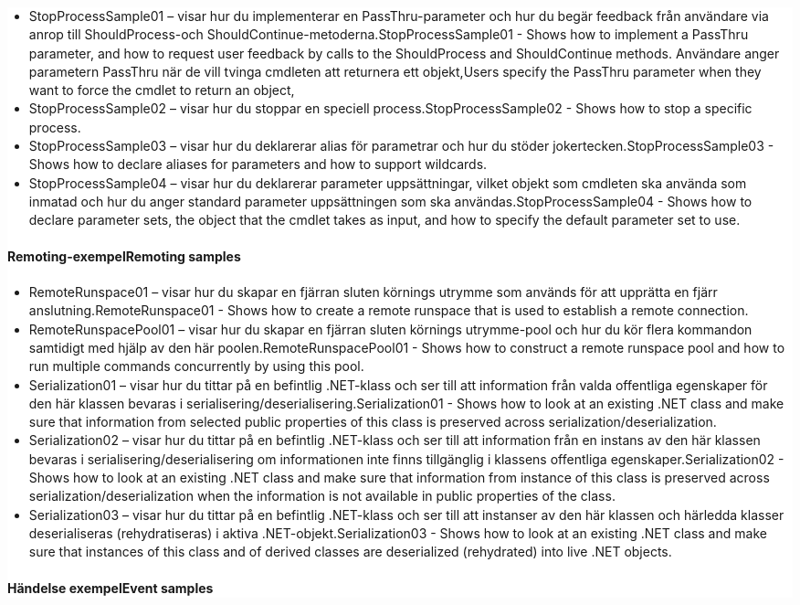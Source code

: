 - <span data-ttu-id="f0e4c-140">StopProcessSample01 – visar hur du implementerar en PassThru-parameter och hur du begär feedback från användare via anrop till ShouldProcess-och ShouldContinue-metoderna.</span><span class="sxs-lookup"><span data-stu-id="f0e4c-140">StopProcessSample01 - Shows how to implement a PassThru parameter, and how to request user feedback by calls to the ShouldProcess and ShouldContinue methods.</span></span> <span data-ttu-id="f0e4c-141">Användare anger parametern PassThru när de vill tvinga cmdleten att returnera ett objekt,</span><span class="sxs-lookup"><span data-stu-id="f0e4c-141">Users specify the PassThru parameter when they want to force the cmdlet to return an object,</span></span>
- <span data-ttu-id="f0e4c-142">StopProcessSample02 – visar hur du stoppar en speciell process.</span><span class="sxs-lookup"><span data-stu-id="f0e4c-142">StopProcessSample02 - Shows how to stop a specific process.</span></span>
- <span data-ttu-id="f0e4c-143">StopProcessSample03 – visar hur du deklarerar alias för parametrar och hur du stöder jokertecken.</span><span class="sxs-lookup"><span data-stu-id="f0e4c-143">StopProcessSample03 - Shows how to declare aliases for parameters and how to support wildcards.</span></span>
- <span data-ttu-id="f0e4c-144">StopProcessSample04 – visar hur du deklarerar parameter uppsättningar, vilket objekt som cmdleten ska använda som inmatad och hur du anger standard parameter uppsättningen som ska användas.</span><span class="sxs-lookup"><span data-stu-id="f0e4c-144">StopProcessSample04 - Shows how to declare parameter sets, the object that the cmdlet takes as input, and how to specify the default parameter set to use.</span></span>

#### <a name="remoting-samples"></a><span data-ttu-id="f0e4c-145">Remoting-exempel</span><span class="sxs-lookup"><span data-stu-id="f0e4c-145">Remoting samples</span></span>

- <span data-ttu-id="f0e4c-146">RemoteRunspace01 – visar hur du skapar en fjärran sluten körnings utrymme som används för att upprätta en fjärr anslutning.</span><span class="sxs-lookup"><span data-stu-id="f0e4c-146">RemoteRunspace01 - Shows how to create a remote runspace that is used to establish a remote connection.</span></span>
- <span data-ttu-id="f0e4c-147">RemoteRunspacePool01 – visar hur du skapar en fjärran sluten körnings utrymme-pool och hur du kör flera kommandon samtidigt med hjälp av den här poolen.</span><span class="sxs-lookup"><span data-stu-id="f0e4c-147">RemoteRunspacePool01 - Shows how to construct a remote runspace pool and how to run multiple commands concurrently by using this pool.</span></span>
- <span data-ttu-id="f0e4c-148">Serialization01 – visar hur du tittar på en befintlig .NET-klass och ser till att information från valda offentliga egenskaper för den här klassen bevaras i serialisering/deserialisering.</span><span class="sxs-lookup"><span data-stu-id="f0e4c-148">Serialization01 - Shows how to look at an existing .NET class and make sure that information from selected public properties of this class is preserved across serialization/deserialization.</span></span>
- <span data-ttu-id="f0e4c-149">Serialization02 – visar hur du tittar på en befintlig .NET-klass och ser till att information från en instans av den här klassen bevaras i serialisering/deserialisering om informationen inte finns tillgänglig i klassens offentliga egenskaper.</span><span class="sxs-lookup"><span data-stu-id="f0e4c-149">Serialization02 - Shows how to look at an existing .NET class and make sure that information from instance of this class is preserved across serialization/deserialization when the information is not available in public properties of the class.</span></span>
- <span data-ttu-id="f0e4c-150">Serialization03 – visar hur du tittar på en befintlig .NET-klass och ser till att instanser av den här klassen och härledda klasser deserialiseras (rehydratiseras) i aktiva .NET-objekt.</span><span class="sxs-lookup"><span data-stu-id="f0e4c-150">Serialization03 - Shows how to look at an existing .NET class and make sure that instances of this class and of derived classes are deserialized (rehydrated) into live .NET objects.</span></span>

#### <a name="event-samples"></a><span data-ttu-id="f0e4c-151">Händelse exempel</span><span class="sxs-lookup"><span data-stu-id="f0e4c-151">Event samples</span></span>

